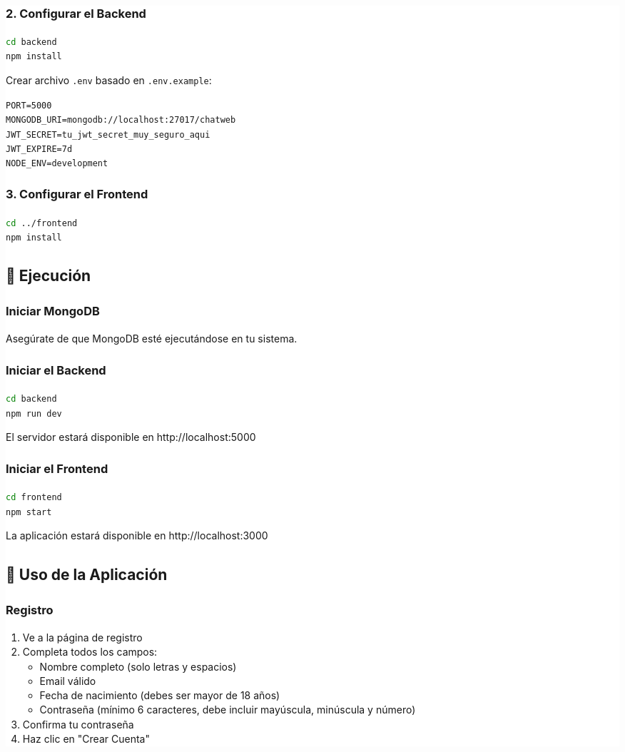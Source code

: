 ### 2. Configurar el Backend

```bash
cd backend
npm install
```

Crear archivo `.env` basado en `.env.example`:
```env
PORT=5000
MONGODB_URI=mongodb://localhost:27017/chatweb
JWT_SECRET=tu_jwt_secret_muy_seguro_aqui
JWT_EXPIRE=7d
NODE_ENV=development
```

### 3. Configurar el Frontend

```bash
cd ../frontend
npm install
```

## 🚀 Ejecución

### Iniciar MongoDB
Asegúrate de que MongoDB esté ejecutándose en tu sistema.

### Iniciar el Backend
```bash
cd backend
npm run dev
```
El servidor estará disponible en http://localhost:5000

### Iniciar el Frontend
```bash
cd frontend
npm start
```
La aplicación estará disponible en http://localhost:3000

## 📱 Uso de la Aplicación

### Registro
1. Ve a la página de registro
2. Completa todos los campos:
   - Nombre completo (solo letras y espacios)
   - Email válido
   - Fecha de nacimiento (debes ser mayor de 18 años)
   - Contraseña (mínimo 6 caracteres, debe incluir mayúscula, minúscula y número)
3. Confirma tu contraseña
4. Haz clic en "Crear Cuenta"
